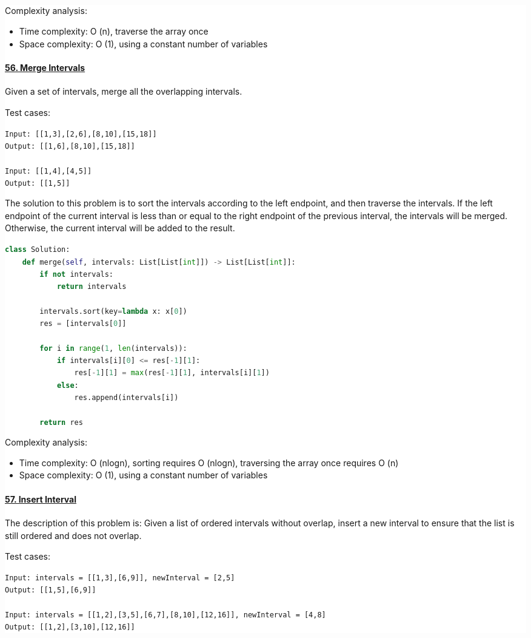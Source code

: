 Complexity analysis:

- Time complexity: O (n), traverse the array once
- Space complexity: O (1), using a constant number of variables

#### [56. Merge Intervals](https://leetcode.com/problems/merge-intervals/)

Given a set of intervals, merge all the overlapping intervals.

Test cases:

```text
Input: [[1,3],[2,6],[8,10],[15,18]]
Output: [[1,6],[8,10],[15,18]]

Input: [[1,4],[4,5]]
Output: [[1,5]]
```

The solution to this problem is to sort the intervals according to the left endpoint, and then traverse the intervals. If the left endpoint of the current interval is less than or equal to the right endpoint of the previous interval, the intervals will be merged. Otherwise, the current interval will be added to the result.

```python
class Solution:
    def merge(self, intervals: List[List[int]]) -> List[List[int]]:
        if not intervals:
            return intervals

        intervals.sort(key=lambda x: x[0])
        res = [intervals[0]]

        for i in range(1, len(intervals)):
            if intervals[i][0] <= res[-1][1]:
                res[-1][1] = max(res[-1][1], intervals[i][1])
            else:
                res.append(intervals[i])

        return res
```

Complexity analysis:

- Time complexity: O (nlogn), sorting requires O (nlogn), traversing the array once requires O (n)
- Space complexity: O (1), using a constant number of variables

#### [57. Insert Interval](https://leetcode.com/problems/insert-interval/)

The description of this problem is: Given a list of ordered intervals without overlap, insert a new interval to ensure that the list is still ordered and does not overlap.

Test cases:

```text
Input: intervals = [[1,3],[6,9]], newInterval = [2,5]
Output: [[1,5],[6,9]]

Input: intervals = [[1,2],[3,5],[6,7],[8,10],[12,16]], newInterval = [4,8]
Output: [[1,2],[3,10],[12,16]]
```
